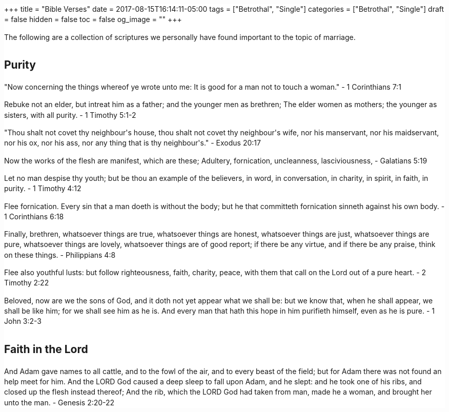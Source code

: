 +++
title = "Bible Verses"
date = 2017-08-15T16:14:11-05:00
tags = ["Betrothal", "Single"]
categories = ["Betrothal", "Single"]
draft = false
hidden = false
toc = false
og_image = ""
+++

The following are a collection of scriptures we personally have found important to the topic of marriage.



## Purity

"Now concerning the things whereof ye wrote unto me: It is good for a man not to touch a woman." - 1 Corinthians 7:1

Rebuke not an elder, but intreat him as a father; and the younger men as brethren; The elder women as mothers; the younger as sisters, with all purity. - 1 Timothy 5:1-2

"Thou shalt not covet thy neighbour's house, thou shalt not covet thy neighbour's wife, nor his manservant, nor his maidservant, nor his ox, nor his ass, nor any thing that is thy neighbour's." - Exodus 20:17

Now the works of the flesh are manifest, which are these; Adultery, fornication, uncleanness, lasciviousness, - Galatians 5:19

Let no man despise thy youth; but be thou an example of the believers, in word, in conversation, in charity, in spirit, in faith, in purity. - 1 Timothy 4:12

Flee fornication. Every sin that a man doeth is without the body; but he that committeth fornication sinneth against his own body. - 1 Corinthians 6:18

Finally, brethren, whatsoever things are true, whatsoever things are honest, whatsoever things are just, whatsoever things are pure, whatsoever things are lovely, whatsoever things are of good report; if there be any virtue, and if there be any praise, think on these things. - Philippians 4:8

Flee also youthful lusts: but follow righteousness, faith, charity, peace, with them that call on the Lord out of a pure heart. - 2 Timothy 2:22

Beloved, now are we the sons of God, and it doth not yet appear what we shall be: but we know that, when he shall appear, we shall be like him; for we shall see him as he is. And every man that hath this hope in him purifieth himself, even as he is pure. - 1 John 3:2-3

## Faith in the Lord

And Adam gave names to all cattle, and to the fowl of the air, and to every beast of the field; but for Adam there was not found an help meet for him. And the LORD God caused a deep sleep to fall upon Adam, and he slept: and he took one of his ribs, and closed up the flesh instead thereof; And the rib, which the LORD God had taken from man, made he a woman, and brought her unto the man. - Genesis 2:20-22
